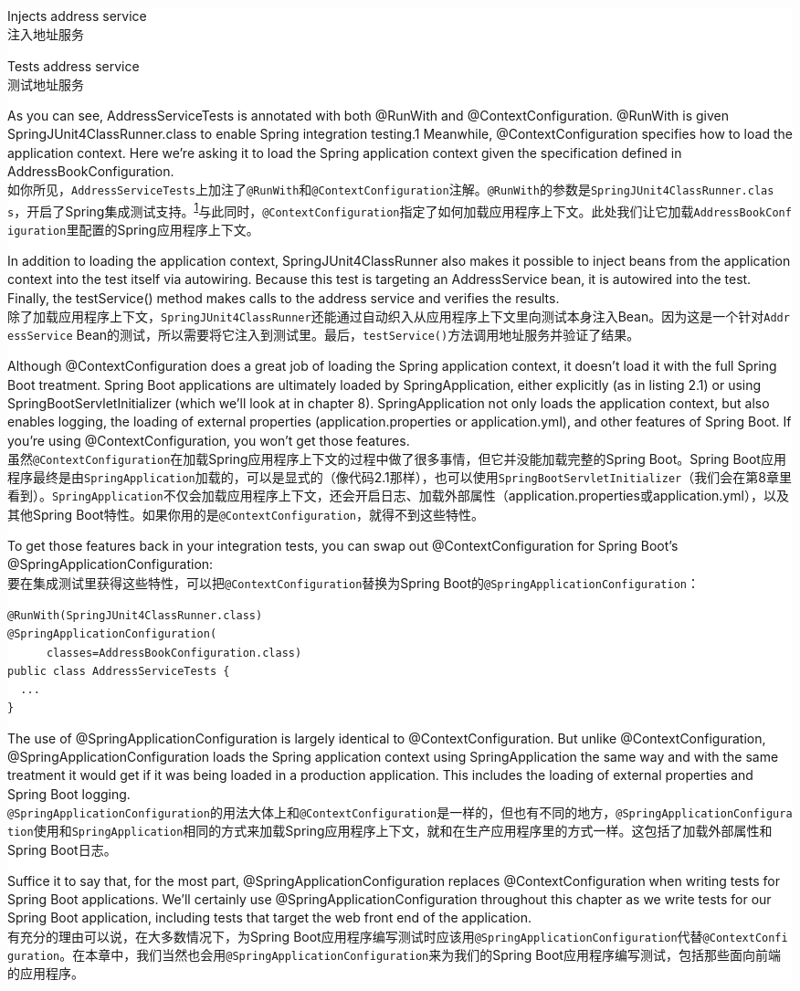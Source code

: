 Injects address service  
注入地址服务

Tests address service  
测试地址服务

As you can see, AddressServiceTests is annotated with both @RunWith and @ContextConfiguration. @RunWith is given SpringJUnit4ClassRunner.class to enable Spring integration testing.1 Meanwhile, @ContextConfiguration specifies how to load the application context. Here we’re asking it to load the Spring application context given the specification defined in AddressBookConfiguration.  
如你所见，`AddressServiceTests`上加注了`@RunWith`和`@ContextConfiguration`注解。`@RunWith`的参数是`SpringJUnit4ClassRunner.class`，开启了Spring集成测试支持。<sup>[1][]</sup>与此同时，`@ContextConfiguration`指定了如何加载应用程序上下文。此处我们让它加载`AddressBookConfiguration`里配置的Spring应用程序上下文。

In addition to loading the application context, SpringJUnit4ClassRunner also makes it possible to inject beans from the application context into the test itself via autowiring. Because this test is targeting an AddressService bean, it is autowired into the test. Finally, the testService() method makes calls to the address service and verifies the results.  
除了加载应用程序上下文，`SpringJUnit4ClassRunner`还能通过自动织入从应用程序上下文里向测试本身注入Bean。因为这是一个针对`AddressService` Bean的测试，所以需要将它注入到测试里。最后，`testService()`方法调用地址服务并验证了结果。

Although @ContextConfiguration does a great job of loading the Spring application context, it doesn’t load it with the full Spring Boot treatment. Spring Boot applications are ultimately loaded by SpringApplication, either explicitly (as in listing 2.1) or using SpringBootServletInitializer (which we’ll look at in chapter 8). SpringApplication not only loads the application context, but also enables logging, the loading of external properties (application.properties or application.yml), and other features of Spring Boot. If you’re using @ContextConfiguration, you won’t get those features.  
虽然`@ContextConfiguration`在加载Spring应用程序上下文的过程中做了很多事情，但它并没能加载完整的Spring Boot。Spring Boot应用程序最终是由`SpringApplication`加载的，可以是显式的（像代码2.1那样），也可以使用`SpringBootServletInitializer`（我们会在第8章里看到）。`SpringApplication`不仅会加载应用程序上下文，还会开启日志、加载外部属性（application.properties或application.yml），以及其他Spring Boot特性。如果你用的是`@ContextConfiguration`，就得不到这些特性。

To get those features back in your integration tests, you can swap out @ContextConfiguration for Spring Boot’s @SpringApplicationConfiguration:  
要在集成测试里获得这些特性，可以把`@ContextConfiguration`替换为Spring Boot的`@SpringApplicationConfiguration`：

```
@RunWith(SpringJUnit4ClassRunner.class)
@SpringApplicationConfiguration(
      classes=AddressBookConfiguration.class)
public class AddressServiceTests {
  ...
}
```

The use of @SpringApplicationConfiguration is largely identical to @ContextConfiguration. But unlike @ContextConfiguration, @SpringApplicationConfiguration loads the Spring application context using SpringApplication the same way and with the same treatment it would get if it was being loaded in a production application. This includes the loading of external properties and Spring Boot logging.  
`@SpringApplicationConfiguration`的用法大体上和`@ContextConfiguration`是一样的，但也有不同的地方，`@SpringApplicationConfiguration`使用和`SpringApplication`相同的方式来加载Spring应用程序上下文，就和在生产应用程序里的方式一样。这包括了加载外部属性和Spring Boot日志。

[1]: # "As of Spring 4.2, you can optionally use SpringClassRule and SpringMethodRule as JUnit rule-based alternatives to SpringJUnit4ClassRunner. 在Spring 4.2里，你可以选择基于规则的`SpringClassRule`和`SpringMethodRule`来代替`SpringJUnit4ClassRunner`。"

Suffice it to say that, for the most part, @SpringApplicationConfiguration replaces @ContextConfiguration when writing tests for Spring Boot applications. We’ll certainly use @SpringApplicationConfiguration throughout this chapter as we write tests for our Spring Boot application, including tests that target the web front end of the application.  
有充分的理由可以说，在大多数情况下，为Spring Boot应用程序编写测试时应该用`@SpringApplicationConfiguration`代替`@ContextConfiguration`。在本章中，我们当然也会用`@SpringApplicationConfiguration`来为我们的Spring Boot应用程序编写测试，包括那些面向前端的应用程序。
